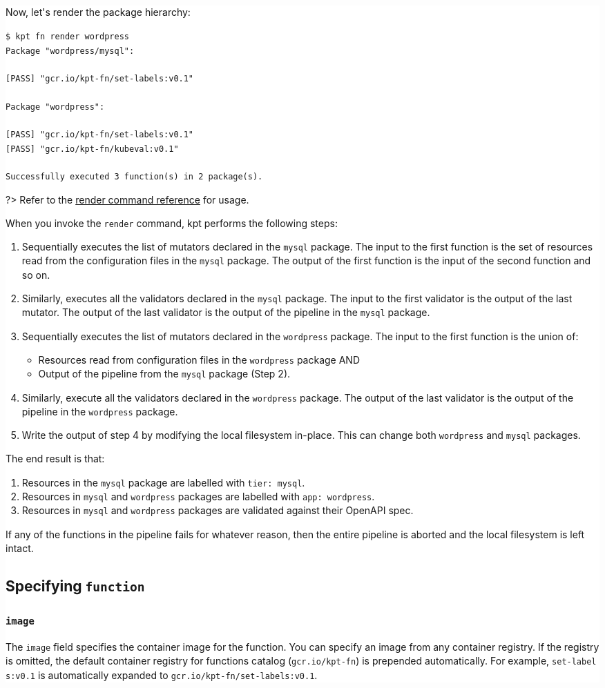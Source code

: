 Now, let's render the package hierarchy:

```shell
$ kpt fn render wordpress
Package "wordpress/mysql":

[PASS] "gcr.io/kpt-fn/set-labels:v0.1"

Package "wordpress":

[PASS] "gcr.io/kpt-fn/set-labels:v0.1"
[PASS] "gcr.io/kpt-fn/kubeval:v0.1"

Successfully executed 3 function(s) in 2 package(s).
```

?> Refer to the [render command reference][render-doc] for usage.

When you invoke the `render` command, kpt performs the following steps:

1. Sequentially executes the list of mutators declared in the `mysql` package.
   The input to the first function is the set of resources read from the
   configuration files in the `mysql` package. The output of the first function
   is the input of the second function and so on.
2. Similarly, executes all the validators declared in the `mysql` package. The
   input to the first validator is the output of the last mutator. The output of
   the last validator is the output of the pipeline in the `mysql` package.
3. Sequentially executes the list of mutators declared in the `wordpress`
   package. The input to the first function is the union of:

   - Resources read from configuration files in the `wordpress` package AND
   - Output of the pipeline from the `mysql` package (Step 2).

4. Similarly, execute all the validators declared in the `wordpress` package.
   The output of the last validator is the output of the pipeline in the
   `wordpress` package.
5. Write the output of step 4 by modifying the local filesystem in-place. This
   can change both `wordpress` and `mysql` packages.

The end result is that:

1. Resources in the `mysql` package are labelled with `tier: mysql`.
2. Resources in `mysql` and `wordpress` packages are labelled with
   `app: wordpress`.
3. Resources in `mysql` and `wordpress` packages are validated against their
   OpenAPI spec.

If any of the functions in the pipeline fails for whatever reason, then the
entire pipeline is aborted and the local filesystem is left intact.

## Specifying `function`

### `image`

The `image` field specifies the container image for the function. You can specify
an image from any container registry. If the registry is omitted, the default
container registry for functions catalog (`gcr.io/kpt-fn`) is prepended automatically.
For example, `set-labels:v0.1` is automatically expanded to `gcr.io/kpt-fn/set-labels:v0.1`.


[chapter 2]: /book/02-concepts/03-functions
[render-doc]: /reference/cli/fn/render/
[Package identifier]: book/03-packages/01-getting-a-package?id=package-name-and-identifier